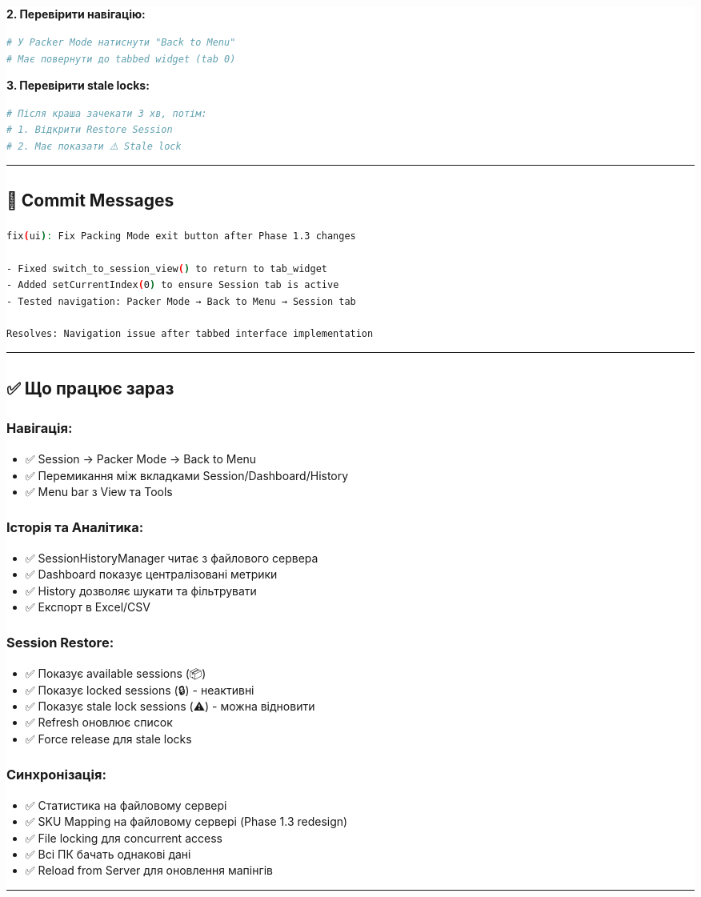 **2. Перевірити навігацію:**
```python
# У Packer Mode натиснути "Back to Menu"
# Має повернути до tabbed widget (tab 0)
```

**3. Перевірити stale locks:**
```bash
# Після краша зачекати 3 хв, потім:
# 1. Відкрити Restore Session
# 2. Має показати ⚠️ Stale lock
```

---

## 📝 Commit Messages

```bash
fix(ui): Fix Packing Mode exit button after Phase 1.3 changes

- Fixed switch_to_session_view() to return to tab_widget
- Added setCurrentIndex(0) to ensure Session tab is active
- Tested navigation: Packer Mode → Back to Menu → Session tab

Resolves: Navigation issue after tabbed interface implementation
```

---

## ✅ Що працює зараз

### Навігація:
- ✅ Session → Packer Mode → Back to Menu
- ✅ Перемикання між вкладками Session/Dashboard/History
- ✅ Menu bar з View та Tools

### Історія та Аналітика:
- ✅ SessionHistoryManager читає з файлового сервера
- ✅ Dashboard показує централізовані метрики
- ✅ History дозволяє шукати та фільтрувати
- ✅ Експорт в Excel/CSV

### Session Restore:
- ✅ Показує available sessions (📦)
- ✅ Показує locked sessions (🔒) - неактивні
- ✅ Показує stale lock sessions (⚠️) - можна відновити
- ✅ Refresh оновлює список
- ✅ Force release для stale locks

### Синхронізація:
- ✅ Статистика на файловому сервері
- ✅ SKU Mapping на файловому сервері (Phase 1.3 redesign)
- ✅ File locking для concurrent access
- ✅ Всі ПК бачать однакові дані
- ✅ Reload from Server для оновлення мапінгів

---